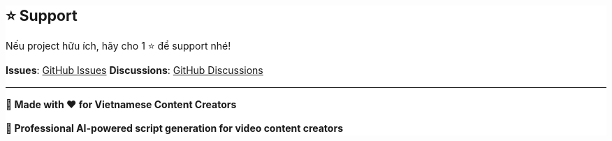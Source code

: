 ## ⭐ **Support**

Nếu project hữu ích, hãy cho 1 ⭐ để support nhé!

**Issues**: [GitHub Issues](https://github.com/your-username/chatbot-veo3/issues)
**Discussions**: [GitHub Discussions](https://github.com/your-username/chatbot-veo3/discussions)

---

**🚀 Made with ❤️ for Vietnamese Content Creators**

**🎯 Professional AI-powered script generation for video content creators**
